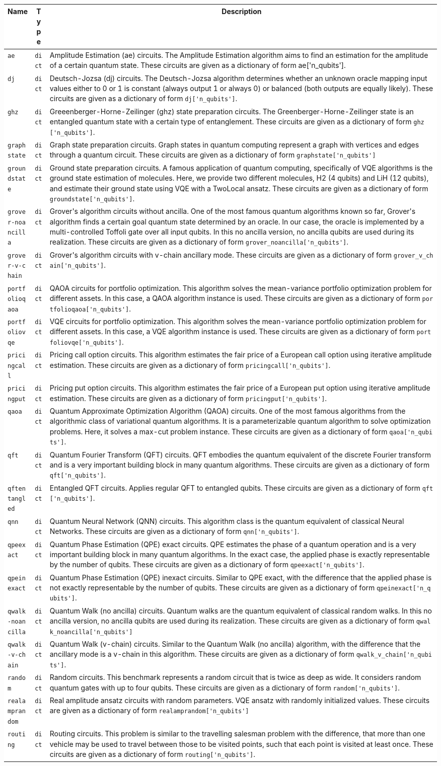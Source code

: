 |Name|Type|Description|
|-|-|-|
|`ae`|`dict`|Amplitude Estimation (ae) circuits. The Amplitude Estimation algorithm aims to find an estimation for the amplitude of a certain quantum state. These circuits are given as a dictionary of form ae['n_qubits'].|
|`dj`|`dict`|Deutsch-Jozsa (dj) circuits. The Deutsch-Jozsa algorithm determines whether an unknown oracle mapping input values either to 0 or 1 is constant (always output 1 or always 0) or balanced (both outputs are equally likely). These circuits are given as a dictionary of form `dj['n_qubits']`.|
|`ghz`|`dict`|Greeenberger-Horne-Zeilinger (ghz) state preparation circuits. The Greenberger-Horne-Zeilinger state is an entangled quantum state with a certain type of entanglement. These circuits are given as a dictionary of form `ghz['n_qubits']`.|
|`graphstate`|`dict`|Graph state preparation circuits.  Graph states in quantum computing represent a graph with vertices and edges through a quantum circuit. These circuits are given as a dictionary of form `graphstate['n_qubits']`|
|`groundstate`|`dict`|Ground state preparation circuits. A famous application of quantum computing, specifically of VQE algorithms is the ground state estimation of molecules. Here, we provide two different molecules, H2 (4 qubits) and LiH (12 qubits), and estimate their ground state using VQE with a TwoLocal ansatz. These circuits are given as a dictionary of form `groundstate['n_qubits']`.|
|`grover-noancilla`|`dict`|Grover's algorithm circuits without ancilla. One of the most famous quantum algorithms known so far, Grover's algorithm finds a certain goal quantum state determined by an oracle. In our case, the oracle is implemented by a multi-controlled Toffoli gate over all input qubits. In this no ancilla version, no ancilla qubits are used during its realization. These circuits are given as a dictionary of form `grover_noancilla['n_qubits']`.|
|`grover-v-chain`|`dict`|Grover's algorithm circuits with v-chain ancillary mode. These circuits are given as a dictionary of form `grover_v_chain['n_qubits']`.|
|`portfolioqaoa`|`dict`|QAOA circuits for portfolio optimization. This algorithm solves the mean-variance portfolio optimization problem for different assets. In this case, a QAOA algorithm instance is used. These circuits are given as a dictionary of form `portfolioqaoa['n_qubits']`.|
|`portfoliovqe`|`dict`|VQE circuits for portfolio optimization. This algorithm solves the mean-variance portfolio optimization problem for different assets. In this case, a VQE algorithm instance is used. These circuits are given as a dictionary of form `portfoliovqe['n_qubits']`.|
|`pricingcall`|`dict`|Pricing call option circuits. This algorithm estimates the fair price of a European call option using iterative amplitude estimation. These circuits are given as a dictionary of form `pricingcall['n_qubits']`.|
|`pricingput`|`dict`|Pricing put option circuits.   This algorithm estimates the fair price of a European put option using iterative amplitude estimation. These circuits are given as a dictionary of form `pricingput['n_qubits']`.|
|`qaoa`|`dict`|Quantum Approximate Optimization Algorithm (QAOA) circuits. One of the most famous algorithms from the algorithmic class of variational quantum algorithms. It is a parameterizable quantum algorithm to solve optimization problems. Here, it solves a max-cut problem instance. These circuits are given as a dictionary of form `qaoa['n_qubits']`.|
|`qft`|`dict`|Quantum Fourier Transform (QFT) circuits. QFT embodies the quantum equivalent of the discrete Fourier transform and is a very important building block in many quantum algorithms. These circuits are given as a dictionary of form `qft['n_qubits']`.|
|`qftentangled`|`dict`|Entangled QFT circuits. Applies regular QFT to entangled qubits. These circuits are given as a dictionary of form `qft['n_qubits']`.|
|`qnn`|`dict`|Quantum Neural Network (QNN) circuits. This algorithm class is the quantum equivalent of classical Neural Networks. These circuits are given as a dictionary of form `qnn['n_qubits']`.|
|`qpeexact`|`dict`|Quantum Phase Estimation (QPE) exact circuits. QPE estimates the phase of a quantum operation and is a very important building block in many quantum algorithms. In the exact case, the applied phase is exactly representable by the number of qubits. These circuits are given as a dictionary of form `qpeexact['n_qubits']`.|
|`qpeinexact`|`dict`|Quantum Phase Estimation (QPE) inexact circuits. Similar to QPE exact, with the difference that the applied phase is not exactly representable by the number of qubits. These circuits are given as a dictionary of form `qpeinexact['n_qubits']`.|
|`qwalk-noancilla`|`dict`|Quantum Walk (no ancilla) circuits. Quantum walks are the quantum equivalent of classical random walks. In this no ancilla version, no ancilla qubits are used during its realization. These circuits are given as a dictionary of form `qwalk_noancilla['n_qubits']`|
|`qwalk-v-chain`|`dict`|Quantum Walk (v-chain) circuits. Similar to the Quantum Walk (no ancilla) algorithm, with the difference that the ancillary mode is a v-chain in this algorithm. These circuits are given as a dictionary of form `qwalk_v_chain['n_qubits']`.|
|`random`|`dict`|Random circuits. This benchmark represents a random circuit that is twice as deep as wide. It considers random quantum gates with up to four qubits. These circuits are given as a dictionary of form `random['n_qubits']`.|
|`realamprandom`|`dict`|Real amplitude ansatz circuits with random parameters. VQE ansatz with randomly initialized values. These circuits are given as a dictionary of form `realamprandom['n_qubits']`|
|`routing`|`dict`|Routing circuits. This problem is similar to the travelling salesman problem with the difference, that more than one vehicle may be used to travel between those to be visited points, such that each point is visited at least once. These circuits are given as a dictionary of form `routing['n_qubits']`.|
